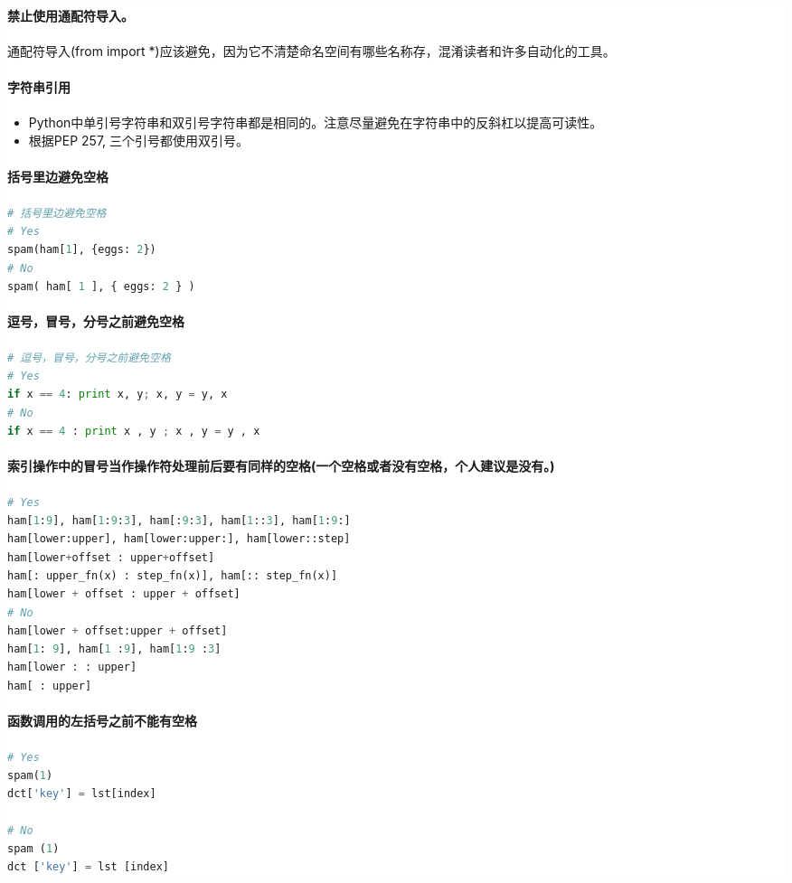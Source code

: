 #### 禁止使用通配符导入。

通配符导入(from <module> import *)应该避免，因为它不清楚命名空间有哪些名称存，混淆读者和许多自动化的工具。

#### 字符串引用

+ Python中单引号字符串和双引号字符串都是相同的。注意尽量避免在字符串中的反斜杠以提高可读性。
+ 根据PEP 257, 三个引号都使用双引号。


#### 括号里边避免空格

```python
# 括号里边避免空格
# Yes
spam(ham[1], {eggs: 2})
# No
spam( ham[ 1 ], { eggs: 2 } )
```

#### 逗号，冒号，分号之前避免空格

```python
# 逗号，冒号，分号之前避免空格
# Yes
if x == 4: print x, y; x, y = y, x
# No
if x == 4 : print x , y ; x , y = y , x
```
#### 索引操作中的冒号当作操作符处理前后要有同样的空格(一个空格或者没有空格，个人建议是没有。)

```python
# Yes
ham[1:9], ham[1:9:3], ham[:9:3], ham[1::3], ham[1:9:]
ham[lower:upper], ham[lower:upper:], ham[lower::step]
ham[lower+offset : upper+offset]
ham[: upper_fn(x) : step_fn(x)], ham[:: step_fn(x)]
ham[lower + offset : upper + offset]
# No
ham[lower + offset:upper + offset]
ham[1: 9], ham[1 :9], ham[1:9 :3]
ham[lower : : upper]
ham[ : upper]
```

#### 函数调用的左括号之前不能有空格

```python
# Yes
spam(1)
dct['key'] = lst[index]

# No
spam (1)
dct ['key'] = lst [index]
```
